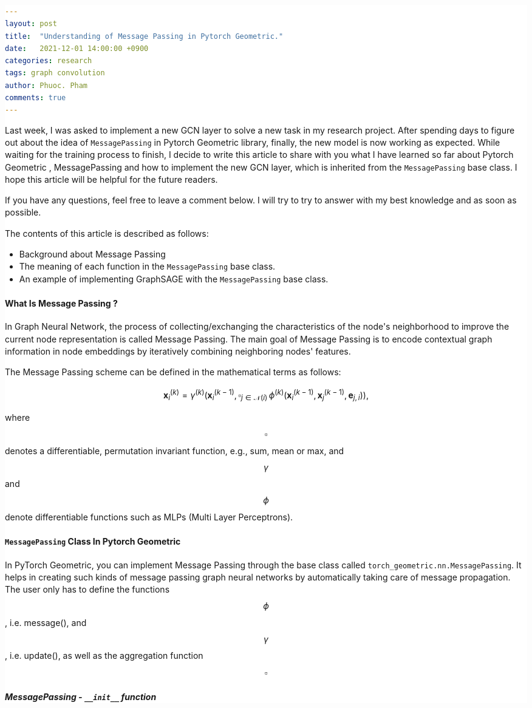 ```yaml
---
layout: post
title:  "Understanding of Message Passing in Pytorch Geometric."
date:   2021-12-01 14:00:00 +0900
categories: research
tags: graph convolution
author: Phuoc. Pham
comments: true
---
```




Last week, I was asked to implement a new GCN layer to solve a new task in my research project. After spending days to figure out about the idea of `MessagePassing` in Pytorch Geometric library, finally, the new model is now working as expected. While waiting for the training process to finish, I decide to write this article to share with you what I have learned so far about Pytorch Geometric , MessagePassing and how to implement the new GCN layer, which is inherited from the `MessagePassing` base class. I hope this article will be helpful for the future readers.

If you have any questions, feel free to leave a comment below. I will try to try to answer with my best knowledge and as soon as possible.

The contents of this article is described as follows:

- Background about Message Passing
- The meaning of each function in the `MessagePassing` base class.
- An example of implementing GraphSAGE with the `MessagePassing` base class.




#### **What Is Message Passing ?**

In Graph Neural Network, the process of collecting/exchanging the characteristics of the node's neighborhood to improve the current node representation is called Message Passing. The main goal of Message Passing is to encode contextual graph information in node embeddings by iteratively combining neighboring nodes' features.

The Message Passing scheme can be defined in the mathematical terms as follows:

$$\mathbf{x}_i^{(k)} = \gamma^{(k)} \left( \mathbf{x}_i^{(k-1)}, \square_{j \in \mathcal{N}(i)} \, \phi^{(k)}\left(\mathbf{x}_i^{(k-1)}, \mathbf{x}_j^{(k-1)},\mathbf{e}_{j,i}\right) \right),$$

where $$\square$$ denotes a differentiable, permutation invariant function, e.g., sum, mean or max, and $$\gamma$$ and $$\phi$$ denote differentiable functions such as MLPs (Multi Layer Perceptrons).


#### **`MessagePassing` Class In Pytorch Geometric**

In PyTorch Geometric, you can implement Message Passing through the base class called `torch_geometric.nn.MessagePassing`. It helps in creating such kinds of message passing graph neural networks by automatically taking care of message propagation. The user only has to define the functions  $$\phi$$ , i.e.  message(), and $$\gamma$$ , i.e. update(), as well as the aggregation function $$\square$$


##### **MessagePassing - `__init__` function**

